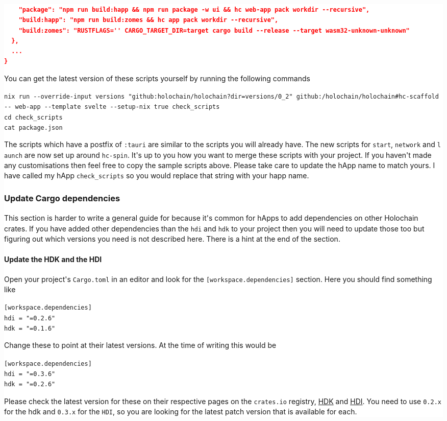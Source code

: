 ```json
    "package": "npm run build:happ && npm run package -w ui && hc web-app pack workdir --recursive",
    "build:happ": "npm run build:zomes && hc app pack workdir --recursive",
    "build:zomes": "RUSTFLAGS='' CARGO_TARGET_DIR=target cargo build --release --target wasm32-unknown-unknown"
  },
  ...
}
```

You can get the latest version of these scripts yourself by running the following commands

```shell
nix run --override-input versions "github:holochain/holochain?dir=versions/0_2" github:/holochain/holochain#hc-scaffold -- web-app --template svelte --setup-nix true check_scripts
cd check_scripts
cat package.json
```

The scripts which have a postfix of `:tauri` are similar to the scripts you will already have. The new scripts for `start`, `network` and `launch` are now set up around `hc-spin`. It's up to you how you want to merge these scripts with your project. If you haven't made any customisations then feel free to copy the sample scripts above. Please take care to update the hApp name to match yours. I have called my hApp `check_scripts` so you would replace that string with your happ name.

### Update Cargo dependencies

This section is harder to write a general guide for because it's common for hApps to add dependencies on other Holochain crates. If you have added other dependencies than the `hdi` and `hdk` to your project then you will need to update those too but figuring out which versions you
need is not described here. There is a hint at the end of the section.

#### Update the HDK and the HDI

Open your project's `Cargo.toml` in an editor and look for the `[workspace.dependencies]` section. Here you should find something like

```
[workspace.dependencies]
hdi = "=0.2.6"
hdk = "=0.1.6"
```

Change these to point at their latest versions. At the time of writing this would be

```
[workspace.dependencies]
hdi = "=0.3.6"
hdk = "=0.2.6"
```

Please check the latest version for these on their respective pages on the `crates.io` registry, [HDK](https://crates.io/crates/hdk/versions) and [HDI](https://crates.io/crates/hdi/versions). You need to use `0.2.x` for the hdk and `0.3.x` for the `HDI`, so you are looking for the latest patch version that is available for each.
